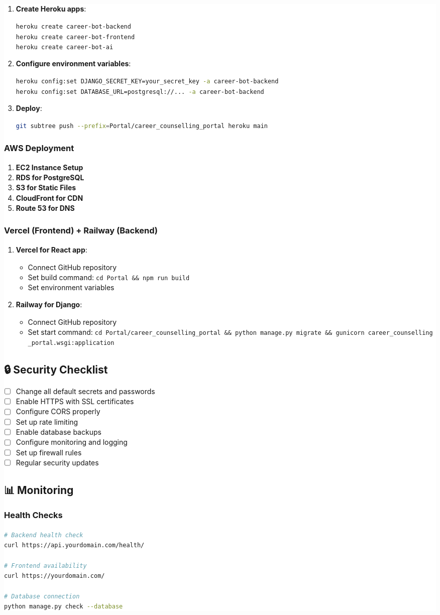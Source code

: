 1. **Create Heroku apps**:
   ```bash
   heroku create career-bot-backend
   heroku create career-bot-frontend
   heroku create career-bot-ai
   ```

2. **Configure environment variables**:
   ```bash
   heroku config:set DJANGO_SECRET_KEY=your_secret_key -a career-bot-backend
   heroku config:set DATABASE_URL=postgresql://... -a career-bot-backend
   ```

3. **Deploy**:
   ```bash
   git subtree push --prefix=Portal/career_counselling_portal heroku main
   ```

### AWS Deployment

1. **EC2 Instance Setup**
2. **RDS for PostgreSQL**
3. **S3 for Static Files**
4. **CloudFront for CDN**
5. **Route 53 for DNS**

### Vercel (Frontend) + Railway (Backend)

1. **Vercel for React app**:
   - Connect GitHub repository
   - Set build command: `cd Portal && npm run build`
   - Set environment variables

2. **Railway for Django**:
   - Connect GitHub repository
   - Set start command: `cd Portal/career_counselling_portal && python manage.py migrate && gunicorn career_counselling_portal.wsgi:application`

## 🔒 Security Checklist

- [ ] Change all default secrets and passwords
- [ ] Enable HTTPS with SSL certificates
- [ ] Configure CORS properly
- [ ] Set up rate limiting
- [ ] Enable database backups
- [ ] Configure monitoring and logging
- [ ] Set up firewall rules
- [ ] Regular security updates

## 📊 Monitoring

### Health Checks
```bash
# Backend health check
curl https://api.yourdomain.com/health/

# Frontend availability
curl https://yourdomain.com/

# Database connection
python manage.py check --database
```
